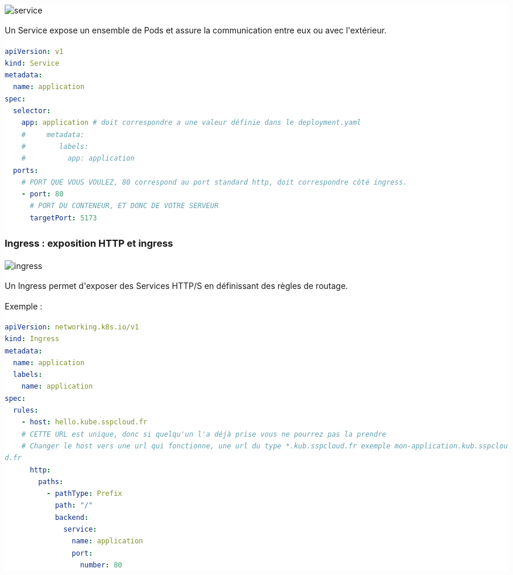 ![service](/images/kube/service.gif)

Un Service expose un ensemble de Pods et assure la communication entre eux ou avec l'extérieur.


```yaml
apiVersion: v1
kind: Service
metadata:
  name: application
spec:
  selector:
    app: application # doit correspondre a une valeur définie dans le deployment.yaml
    #     metadata:
    #        labels:
    #          app: application
  ports:
    # PORT QUE VOUS VOULEZ, 80 correspond au port standard http, doit correspondre côté ingress.
    - port: 80
      # PORT DU CONTENEUR, ET DONC DE VOTRE SERVEUR
      targetPort: 5173

```

### Ingress : exposition HTTP et ingress
![ingress](/images/kube/ingress.png)

Un Ingress permet d'exposer des Services HTTP/S en définissant des règles de routage.

Exemple :
```yaml
apiVersion: networking.k8s.io/v1
kind: Ingress
metadata:
  name: application
  labels:
    name: application
spec:
  rules:
    - host: hello.kube.sspcloud.fr
    # CETTE URL est unique, donc si quelqu'un l'a déjà prise vous ne pourrez pas la prendre
    # Changer le host vers une url qui fonctionne, une url du type *.kub.sspcloud.fr exemple mon-application.kub.sspcloud.fr
      http:
        paths:
          - pathType: Prefix
            path: "/"
            backend:
              service:
                name: application
                port:
                  number: 80
```
